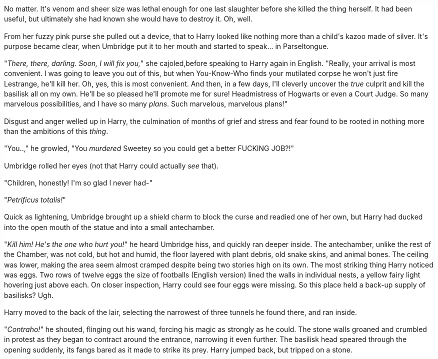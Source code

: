 No matter. It's venom and sheer size was lethal enough for one last
slaughter before she killed the thing herself. It had been useful, but
ultimately she had known she would have to destroy it. Oh, well.

From her fuzzy pink purse she pulled out a device, that to Harry looked
like nothing more than a child's kazoo made of silver. It's purpose
became clear, when Umbridge put it to her mouth and started to speak...
in Parseltongue.

"*There, there, darling. Soon, I will fix you,*" she cajoled,before
speaking to Harry again in English. "Really, your arrival is most
convenient. I was going to leave you out of this, but when You-Know-Who
finds your mutilated corpse he won't just fire Lestrange, he'll kill
her. Oh, yes, this is most convenient. And then, in a few days, I'll
cleverly uncover the *true* culprit and kill the basilisk all on my own.
He'll be so pleased he'll promote me for sure! Headmistress of Hogwarts
or even a Court Judge. So many marvelous possibilities, and I have so
many *plans*. Such marvelous, marvelous plans!"

Disgust and anger welled up in Harry, the culmination of months of grief
and stress and fear found to be rooted in nothing more than the
ambitions of this *thing*.

"You..," he growled, "You *murdered* Sweetey so you could get a better
FUCKING JOB?!"

Umbridge rolled her eyes (not that Harry could actually *see* that).

"Children, honestly! I'm so glad I never had-"

"*Petrificus totalis!*"

Quick as lightening, Umbridge brought up a shield charm to block the
curse and readied one of her own, but Harry had ducked into the open
mouth of the statue and into a small antechamber.

"*Kill him! He's the one who hurt you!*" he heard Umbridge hiss, and
quickly ran deeper inside. The antechamber, unlike the rest of the
Chamber, was not cold, but hot and humid, the floor layered with plant
debris, old snake skins, and animal bones. The ceiling was lower, making
the area seem almost cramped despite being two stories high on its own.
The most striking thing Harry noticed was eggs. Two rows of twelve eggs
the size of footballs (English version) lined the walls in individual
nests, a yellow fairy light hovering just above each. On closer
inspection, Harry could see four eggs were missing. So this place held a
back-up supply of basilisks? Ugh.

Harry moved to the back of the lair, selecting the narrowest of three
tunnels he found there, and ran inside.

"*Contraho!*" he shouted, flinging out his wand, forcing his magic as
strongly as he could. The stone walls groaned and crumbled in protest as
they began to contract around the entrance, narrowing it even further.
The basilisk head speared through the opening suddenly, its fangs bared
as it made to strike its prey. Harry jumped back, but tripped on a
stone.
